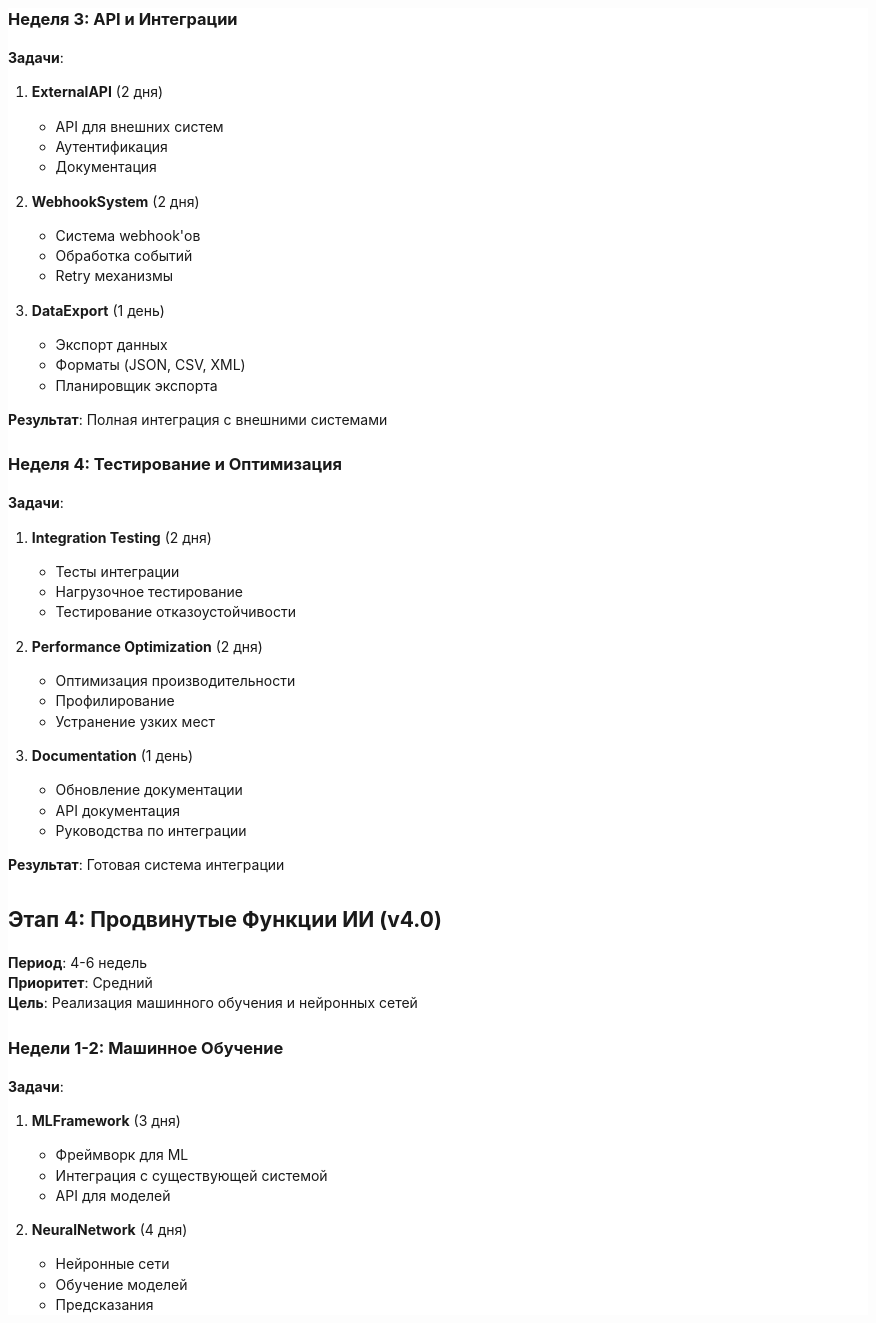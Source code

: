 ### Неделя 3: API и Интеграции
**Задачи**:
1. **ExternalAPI** (2 дня)
   - API для внешних систем
   - Аутентификация
   - Документация

2. **WebhookSystem** (2 дня)
   - Система webhook'ов
   - Обработка событий
   - Retry механизмы

3. **DataExport** (1 день)
   - Экспорт данных
   - Форматы (JSON, CSV, XML)
   - Планировщик экспорта

**Результат**: Полная интеграция с внешними системами

### Неделя 4: Тестирование и Оптимизация
**Задачи**:
1. **Integration Testing** (2 дня)
   - Тесты интеграции
   - Нагрузочное тестирование
   - Тестирование отказоустойчивости

2. **Performance Optimization** (2 дня)
   - Оптимизация производительности
   - Профилирование
   - Устранение узких мест

3. **Documentation** (1 день)
   - Обновление документации
   - API документация
   - Руководства по интеграции

**Результат**: Готовая система интеграции

## Этап 4: Продвинутые Функции ИИ (v4.0)
**Период**: 4-6 недель  
**Приоритет**: Средний  
**Цель**: Реализация машинного обучения и нейронных сетей

### Недели 1-2: Машинное Обучение
**Задачи**:
1. **MLFramework** (3 дня)
   - Фреймворк для ML
   - Интеграция с существующей системой
   - API для моделей

2. **NeuralNetwork** (4 дня)
   - Нейронные сети
   - Обучение моделей
   - Предсказания
